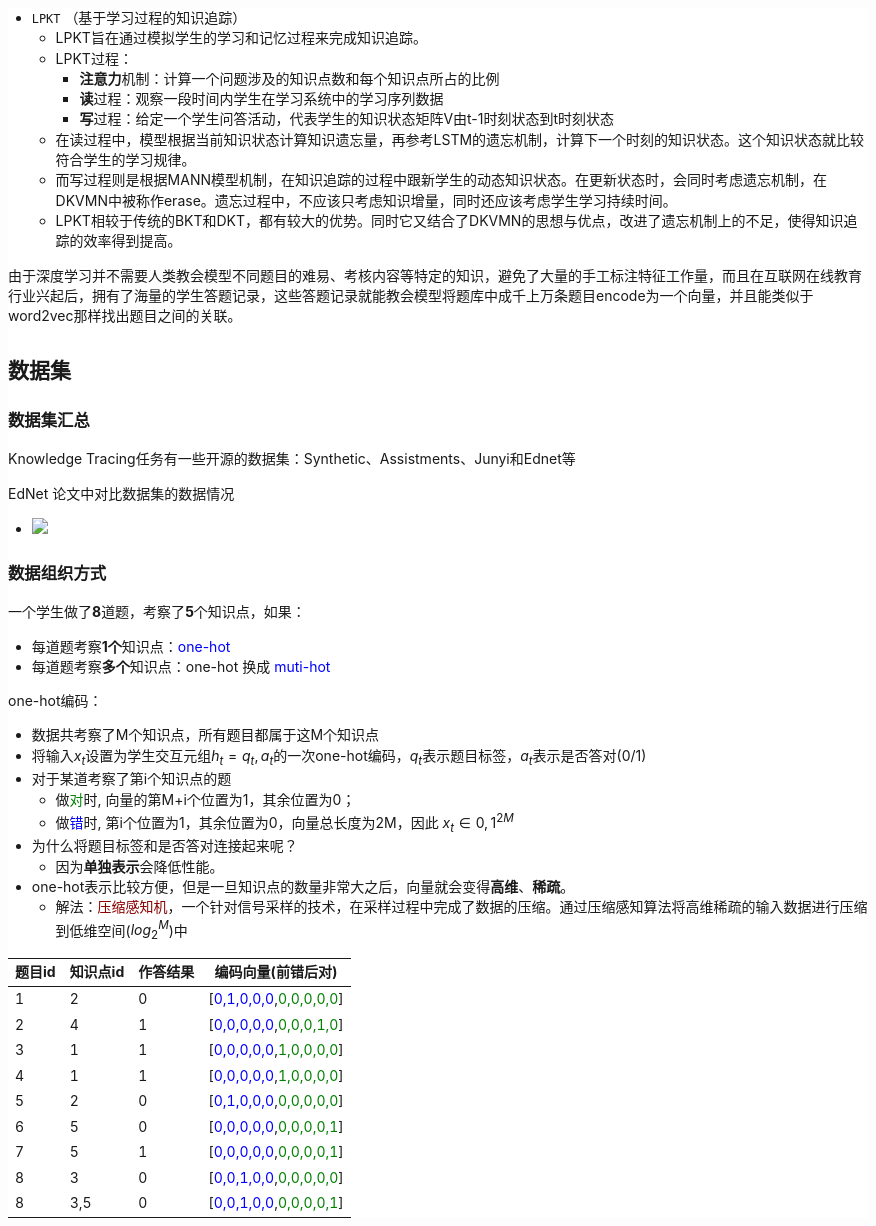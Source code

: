 - `LPKT` （基于学习过程的知识追踪）
  - LPKT旨在通过模拟学生的学习和记忆过程来完成知识追踪。
  - LPKT过程：
    - **注意力**机制：计算一个问题涉及的知识点数和每个知识点所占的比例
    - **读**过程：观察一段时间内学生在学习系统中的学习序列数据
    - **写**过程：给定一个学生问答活动，代表学生的知识状态矩阵V由t-1时刻状态到t时刻状态
  - 在读过程中，模型根据当前知识状态计算知识遗忘量，再参考LSTM的遗忘机制，计算下一个时刻的知识状态。这个知识状态就比较符合学生的学习规律。
  - 而写过程则是根据MANN模型机制，在知识追踪的过程中跟新学生的动态知识状态。在更新状态时，会同时考虑遗忘机制，在DKVMN中被称作erase。遗忘过程中，不应该只考虑知识增量，同时还应该考虑学生学习持续时间。
  - LPKT相较于传统的BKT和DKT，都有较大的优势。同时它又结合了DKVMN的思想与优点，改进了遗忘机制上的不足，使得知识追踪的效率得到提高。

由于深度学习并不需要人类教会模型不同题目的难易、考核内容等特定的知识，避免了大量的手工标注特征工作量，而且在互联网在线教育行业兴起后，拥有了海量的学生答题记录，这些答题记录就能教会模型将题库中成千上万条题目encode为一个向量，并且能类似于word2vec那样找出题目之间的关联。


## 数据集


### 数据集汇总

Knowledge Tracing任务有一些开源的数据集：Synthetic、Assistments、Junyi和Ednet等

EdNet 论文中对比数据集的数据情况
- ![](https://pic3.zhimg.com/80/v2-79ddbc08ec04f7e8cb628a1cf16eb436_1440w.jpg)

### 数据组织方式

一个学生做了**8**道题，考察了**5**个知识点，如果：
- 每道题考察**1个**知识点：<span style="color:blue">one-hot</span>
- 每道题考察**多个**知识点：one-hot 换成 <span style="color:blue">muti-hot</span>

one-hot编码：
- 数据共考察了M个知识点，所有题目都属于这M个知识点
- 将输入$x_t$设置为学生交互元组$h_t={q_t,a_t}$的一次one-hot编码，$q_t$表示题目标签，$a_t$表示是否答对(0/1)
- 对于某道考察了第i个知识点的题
  - 做<span style="color:green">对</span>时, 向量的第M+i个位置为1，其余位置为0；
  - 做<span style="color:blue">错</span>时, 第i个位置为1，其余位置为0，向量总长度为2M，因此 $x_t\in{0,1}^{2M}$
- 为什么将题目标签和是否答对连接起来呢？
  - 因为**单独表示**会降低性能。
- one-hot表示比较方便，但是一旦知识点的数量非常大之后，向量就会变得**高维**、**稀疏**。
  - 解法：<span style='color:darkred'>压缩感知机</span>，一个针对信号采样的技术，在采样过程中完成了数据的压缩。通过压缩感知算法将高维稀疏的输入数据进行压缩到低维空间($log_2^M$)中

| 题目id | 知识点id	| 作答结果 | 编码向量(前错后对) |
|---|---|---|---|
| 1 |	2 |	0 | \[<span style="color:blue">0,1,0,0,0</span>,<span style="color:green">0,0,0,0,0</span>] |
| 2 |	4 |	1 | \[<span style="color:blue">0,0,0,0,0</span>,<span style="color:green">0,0,0,1,0</span>] |
| 3 |	1 |	1 | \[<span style="color:blue">0,0,0,0,0</span>,<span style="color:green">1,0,0,0,0</span>]|
| 4 |	1 |	1 | \[<span style="color:blue">0,0,0,0,0</span>,<span style="color:green">1,0,0,0,0</span>]|
| 5 |	2 |	0 | \[<span style="color:blue">0,1,0,0,0</span>,<span style="color:green">0,0,0,0,0</span>]|
| 6 |	5 |	0 | \[<span style="color:blue">0,0,0,0,0</span>,<span style="color:green">0,0,0,0,1</span>]|
| 7 |	5 |	1 | \[<span style="color:blue">0,0,0,0,0</span>,<span style="color:green">0,0,0,0,1</span>]|
| 8 |	3 |	0 | \[<span style="color:blue">0,0,1,0,0</span>,<span style="color:green">0,0,0,0,0</span>]|
| 8 |	3,5 |	0 | \[<span style="color:blue">0,0,1,0,0</span>,<span style="color:green">0,0,0,0,1</span>]|
